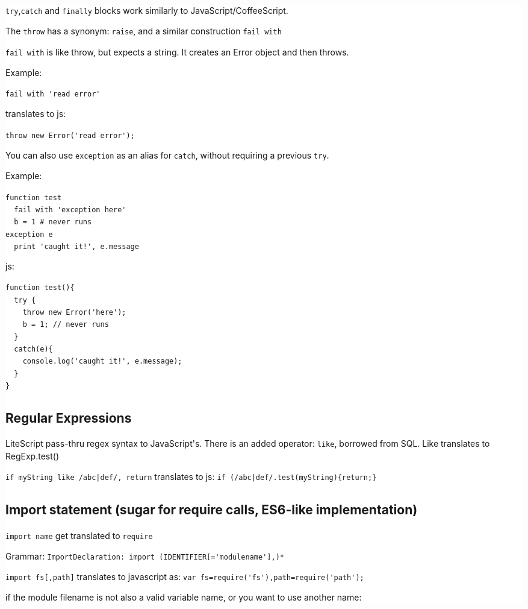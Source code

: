 `try`,`catch` and `finally` blocks work similarly to JavaScript/CoffeeScript.

The `throw` has a synonym: `raise`, and a similar construction `fail with`

`fail with` is like throw, but expects a string. It creates an Error object and then throws.

Example:

    fail with 'read error'

translates to js:

    throw new Error('read error');


You can also use `exception` as an alias for `catch`, without requiring a previous `try`.

Example:

    function test
      fail with 'exception here'
      b = 1 # never runs
    exception e
      print 'caught it!', e.message

js:


    function test(){ 
      try {
        throw new Error('here');
        b = 1; // never runs
      } 
      catch(e){
        console.log('caught it!', e.message);
      }
    }



## Regular Expressions

LiteScript pass-thru regex syntax to JavaScript's. There is an added operator: `like`, borrowed from SQL.
Like translates to RegExp.test()

`if myString like /abc|def/, return` translates to js: `if (/abc|def/.test(myString){return;}`


## Import statement (sugar for require calls, ES6-like implementation)

`import name` get translated to `require`

Grammar:
`ImportDeclaration: import (IDENTIFIER[='modulename'],)*`

`import fs[,path]` translates to javascript as: `var fs=require('fs'),path=require('path');`

if the module filename is not also a valid variable name, or you want to use another name:
